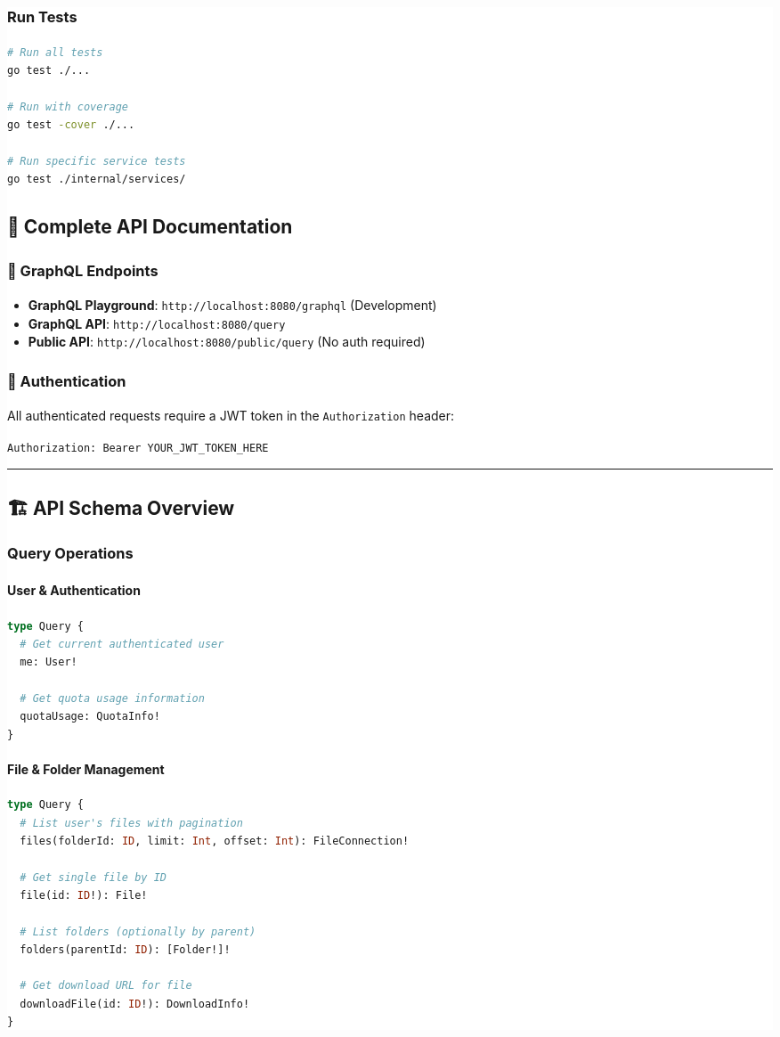 ### Run Tests
```bash
# Run all tests
go test ./...

# Run with coverage
go test -cover ./...

# Run specific service tests
go test ./internal/services/
```


## 📝 Complete API Documentation

### 🔗 GraphQL Endpoints

- **GraphQL Playground**: `http://localhost:8080/graphql` (Development)
- **GraphQL API**: `http://localhost:8080/query`
- **Public API**: `http://localhost:8080/public/query` (No auth required)

### 🔐 Authentication

All authenticated requests require a JWT token in the `Authorization` header:
```
Authorization: Bearer YOUR_JWT_TOKEN_HERE
```

---

## 🏗️ API Schema Overview

### Query Operations

#### **User & Authentication**
```graphql
type Query {
  # Get current authenticated user
  me: User!
  
  # Get quota usage information
  quotaUsage: QuotaInfo!
}
```

#### **File & Folder Management**
```graphql
type Query {
  # List user's files with pagination
  files(folderId: ID, limit: Int, offset: Int): FileConnection!
  
  # Get single file by ID
  file(id: ID!): File!
  
  # List folders (optionally by parent)
  folders(parentId: ID): [Folder!]!
  
  # Get download URL for file
  downloadFile(id: ID!): DownloadInfo!
}
```
